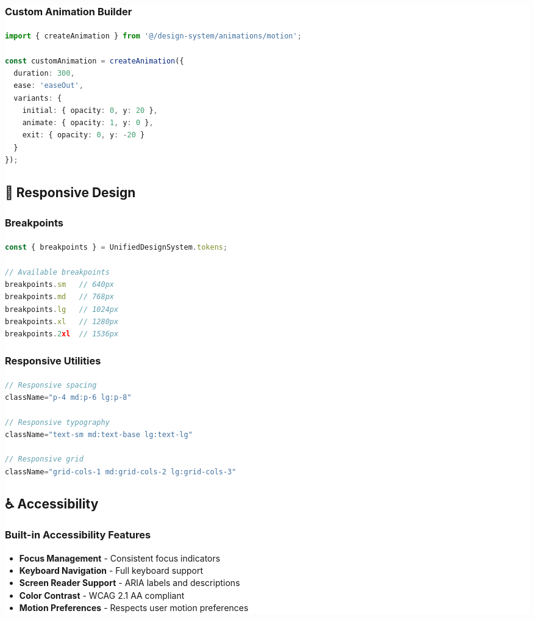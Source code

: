 ### Custom Animation Builder
```typescript
import { createAnimation } from '@/design-system/animations/motion';

const customAnimation = createAnimation({
  duration: 300,
  ease: 'easeOut',
  variants: {
    initial: { opacity: 0, y: 20 },
    animate: { opacity: 1, y: 0 },
    exit: { opacity: 0, y: -20 }
  }
});
```

## 📱 Responsive Design

### Breakpoints
```typescript
const { breakpoints } = UnifiedDesignSystem.tokens;

// Available breakpoints
breakpoints.sm   // 640px
breakpoints.md   // 768px
breakpoints.lg   // 1024px
breakpoints.xl   // 1280px
breakpoints.2xl  // 1536px
```

### Responsive Utilities
```typescript
// Responsive spacing
className="p-4 md:p-6 lg:p-8"

// Responsive typography
className="text-sm md:text-base lg:text-lg"

// Responsive grid
className="grid-cols-1 md:grid-cols-2 lg:grid-cols-3"
```

## ♿ Accessibility

### Built-in Accessibility Features
- **Focus Management** - Consistent focus indicators
- **Keyboard Navigation** - Full keyboard support
- **Screen Reader Support** - ARIA labels and descriptions
- **Color Contrast** - WCAG 2.1 AA compliant
- **Motion Preferences** - Respects user motion preferences
